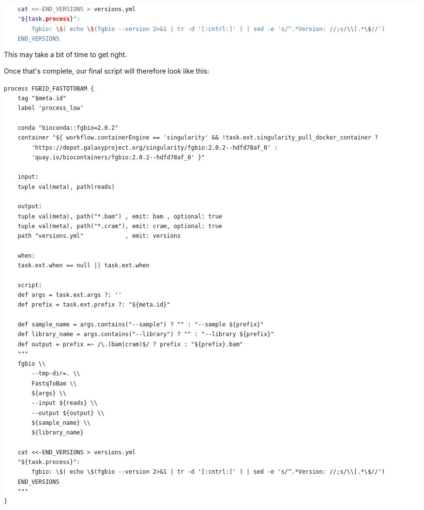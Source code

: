 ```bash
    cat <<-END_VERSIONS > versions.yml
    "${task.process}":
        fgbio: \$( echo \$(fgbio --version 2>&1 | tr -d '[:cntrl:]' ) | sed -e 's/^.*Version: //;s/\\[.*\$//')
    END_VERSIONS
```

This may take a bit of time to get right.

Once that's complete, our final script will therefore look like this:

```nextflow
process FGBIO_FASTQTOBAM {
    tag "$meta.id"
    label 'process_low'

    conda "bioconda::fgbio=2.0.2"
    container "${ workflow.containerEngine == 'singularity' && !task.ext.singularity_pull_docker_container ?
        'https://depot.galaxyproject.org/singularity/fgbio:2.0.2--hdfd78af_0' :
        'quay.io/biocontainers/fgbio:2.0.2--hdfd78af_0' }"

    input:
    tuple val(meta), path(reads)

    output:
    tuple val(meta), path("*.bam") , emit: bam , optional: true
    tuple val(meta), path("*.cram"), emit: cram, optional: true
    path "versions.yml"            , emit: versions

    when:
    task.ext.when == null || task.ext.when

    script:
    def args = task.ext.args ?: ''
    def prefix = task.ext.prefix ?: "${meta.id}"

    def sample_name = args.contains("--sample") ? "" : "--sample ${prefix}"
    def library_name = args.contains("--library") ? "" : "--library ${prefix}"
    def output = prefix =~ /\.(bam|cram)$/ ? prefix : "${prefix}.bam"
    """
    fgbio \\
        --tmp-dir=. \\
        FastqToBam \\
        ${args} \\
        --input ${reads} \\
        --output ${output} \\
        ${sample_name} \\
        ${library_name}

    cat <<-END_VERSIONS > versions.yml
    "${task.process}":
        fgbio: \$( echo \$(fgbio --version 2>&1 | tr -d '[:cntrl:]' ) | sed -e 's/^.*Version: //;s/\\[.*\$//')
    END_VERSIONS
    """
}
```
